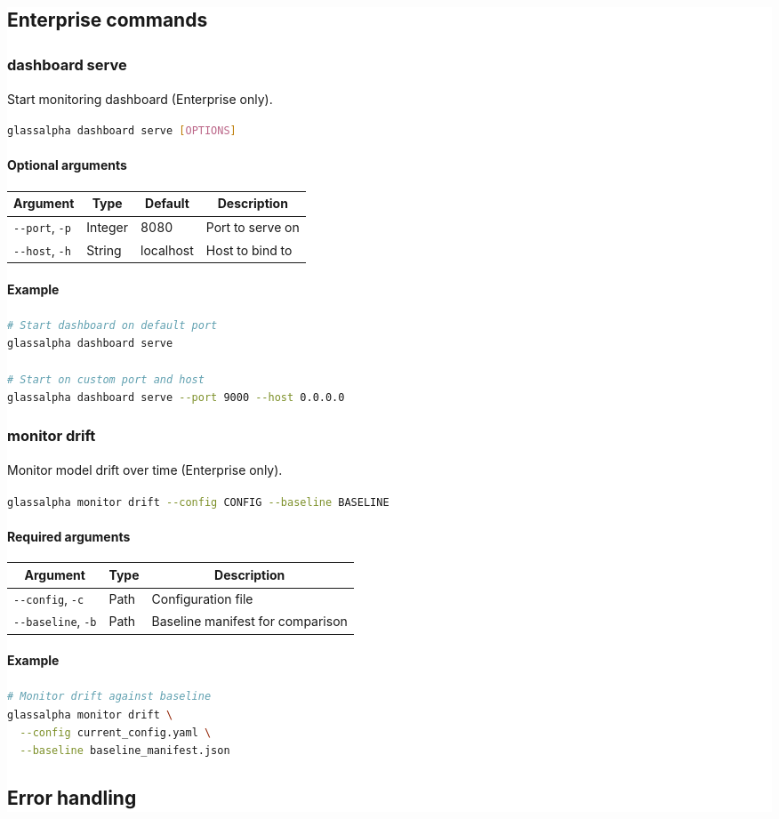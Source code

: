 ## Enterprise commands

### dashboard serve

Start monitoring dashboard (Enterprise only).

```bash
glassalpha dashboard serve [OPTIONS]
```

#### Optional arguments

| Argument       | Type    | Default   | Description      |
| -------------- | ------- | --------- | ---------------- |
| `--port`, `-p` | Integer | 8080      | Port to serve on |
| `--host`, `-h` | String  | localhost | Host to bind to  |

#### Example

```bash
# Start dashboard on default port
glassalpha dashboard serve

# Start on custom port and host
glassalpha dashboard serve --port 9000 --host 0.0.0.0
```

### monitor drift

Monitor model drift over time (Enterprise only).

```bash
glassalpha monitor drift --config CONFIG --baseline BASELINE
```

#### Required arguments

| Argument           | Type | Description                      |
| ------------------ | ---- | -------------------------------- |
| `--config`, `-c`   | Path | Configuration file               |
| `--baseline`, `-b` | Path | Baseline manifest for comparison |

#### Example

```bash
# Monitor drift against baseline
glassalpha monitor drift \
  --config current_config.yaml \
  --baseline baseline_manifest.json
```

## Error handling
